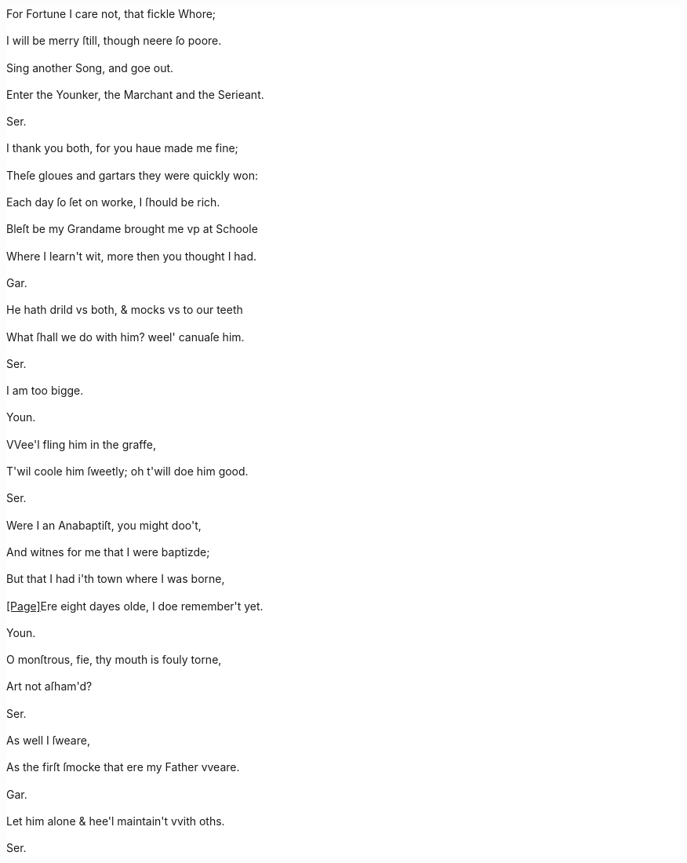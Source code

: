 For Fortune I care not, that fickle Whore;

I will be merry ſtill, though neere ſo poore.

Sing another Song, and goe out.

Enter the Younker, the Marchant and the Serieant.

Ser.

I thank you both, for you haue made me fine;

Theſe gloues and gartars they were quickly won:

Each day ſo ſet on worke, I ſhould be rich.

Bleſt be my Grandame brought me vp at Schoole

Where I learn't wit, more then you thought I had.

Gar.

He hath drild vs both, & mocks vs to our teeth

What ſhall we do with him? weel' canuaſe him.

Ser.

I am too bigge.

Youn.

VVee'l fling him in the graffe,

T'wil coole him ſweetly; oh t'will doe him good.

Ser.

Were I an Anabaptiſt, you might doo't,

And witnes for me that I were baptizde;

But that I had i'th town where I was borne,

[[Page]](http://eebo.chadwyck.com/downloadtiff?vid=1552&page=26)Ere eight
dayes olde, I doe remember't yet.

Youn.

O monſtrous, fie, thy mouth is fouly torne,

Art not aſham'd?

Ser.

As well I ſweare,

As the firſt ſmocke that ere my Father vveare.

Gar.

Let him alone & hee'l maintain't vvith oths.

Ser.
